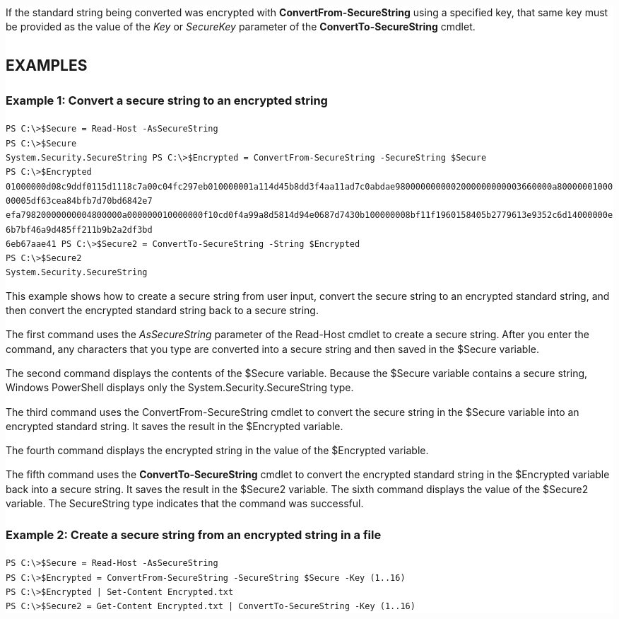 If the standard string being converted was encrypted with **ConvertFrom-SecureString** using a specified key, that same key must be provided as the value of the *Key* or *SecureKey* parameter of the **ConvertTo-SecureString** cmdlet.

## EXAMPLES

### Example 1: Convert a secure string to an encrypted string
```
PS C:\>$Secure = Read-Host -AsSecureString
PS C:\>$Secure
System.Security.SecureString PS C:\>$Encrypted = ConvertFrom-SecureString -SecureString $Secure
PS C:\>$Encrypted
01000000d08c9ddf0115d1118c7a00c04fc297eb010000001a114d45b8dd3f4aa11ad7c0abdae9800000000002000000000003660000a8000000100000005df63cea84bfb7d70bd6842e7
efa79820000000004800000a000000010000000f10cd0f4a99a8d5814d94e0687d7430b100000008bf11f1960158405b2779613e9352c6d14000000e6b7bf46a9d485ff211b9b2a2df3bd
6eb67aae41 PS C:\>$Secure2 = ConvertTo-SecureString -String $Encrypted
PS C:\>$Secure2
System.Security.SecureString
```

This example shows how to create a secure string from user input, convert the secure string to an encrypted standard string, and then convert the encrypted standard string back to a secure string.

The first command uses the *AsSecureString* parameter of the Read-Host cmdlet to create a secure string.
After you enter the command, any characters that you type are converted into a secure string and then saved in the $Secure variable.

The second command displays the contents of the $Secure variable.
Because the $Secure variable contains a secure string, Windows PowerShell displays only the System.Security.SecureString type.

The third command uses the ConvertFrom-SecureString cmdlet to convert the secure string in the $Secure variable into an encrypted standard string.
It saves the result in the $Encrypted variable.

The fourth command displays the encrypted string in the value of the $Encrypted variable.

The fifth command uses the **ConvertTo-SecureString** cmdlet to convert the encrypted standard string in the $Encrypted variable back into a secure string.
It saves the result in the $Secure2 variable.
The sixth command displays the value of the $Secure2 variable.
The SecureString type indicates that the command was successful.

### Example 2: Create a secure string from an encrypted string in a file
```
PS C:\>$Secure = Read-Host -AsSecureString
PS C:\>$Encrypted = ConvertFrom-SecureString -SecureString $Secure -Key (1..16)
PS C:\>$Encrypted | Set-Content Encrypted.txt
PS C:\>$Secure2 = Get-Content Encrypted.txt | ConvertTo-SecureString -Key (1..16)
```
